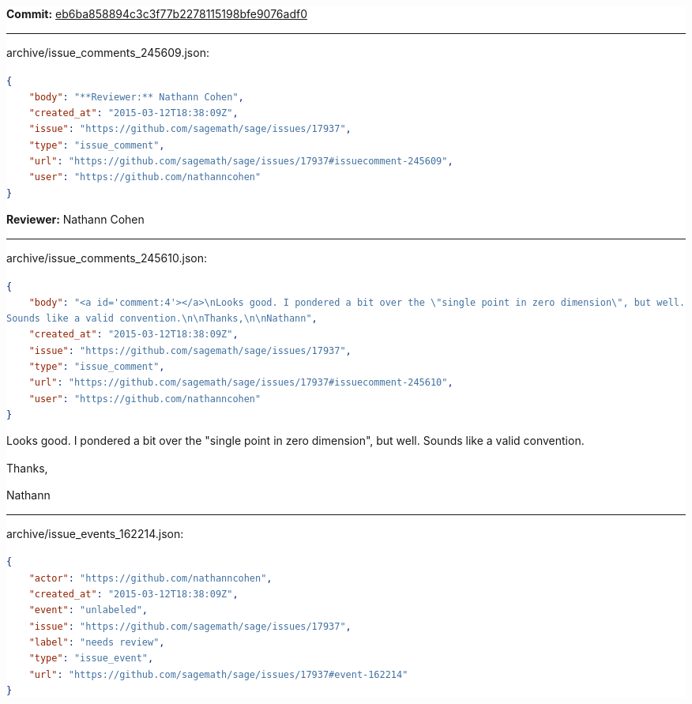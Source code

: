 **Commit:** [eb6ba858894c3c3f77b2278115198bfe9076adf0](https://github.com/sagemath/sagetrac-mirror/commit/eb6ba858894c3c3f77b2278115198bfe9076adf0)



---

archive/issue_comments_245609.json:
```json
{
    "body": "**Reviewer:** Nathann Cohen",
    "created_at": "2015-03-12T18:38:09Z",
    "issue": "https://github.com/sagemath/sage/issues/17937",
    "type": "issue_comment",
    "url": "https://github.com/sagemath/sage/issues/17937#issuecomment-245609",
    "user": "https://github.com/nathanncohen"
}
```

**Reviewer:** Nathann Cohen



---

archive/issue_comments_245610.json:
```json
{
    "body": "<a id='comment:4'></a>\nLooks good. I pondered a bit over the \"single point in zero dimension\", but well. Sounds like a valid convention.\n\nThanks,\n\nNathann",
    "created_at": "2015-03-12T18:38:09Z",
    "issue": "https://github.com/sagemath/sage/issues/17937",
    "type": "issue_comment",
    "url": "https://github.com/sagemath/sage/issues/17937#issuecomment-245610",
    "user": "https://github.com/nathanncohen"
}
```

<a id='comment:4'></a>
Looks good. I pondered a bit over the "single point in zero dimension", but well. Sounds like a valid convention.

Thanks,

Nathann



---

archive/issue_events_162214.json:
```json
{
    "actor": "https://github.com/nathanncohen",
    "created_at": "2015-03-12T18:38:09Z",
    "event": "unlabeled",
    "issue": "https://github.com/sagemath/sage/issues/17937",
    "label": "needs review",
    "type": "issue_event",
    "url": "https://github.com/sagemath/sage/issues/17937#event-162214"
}
```
